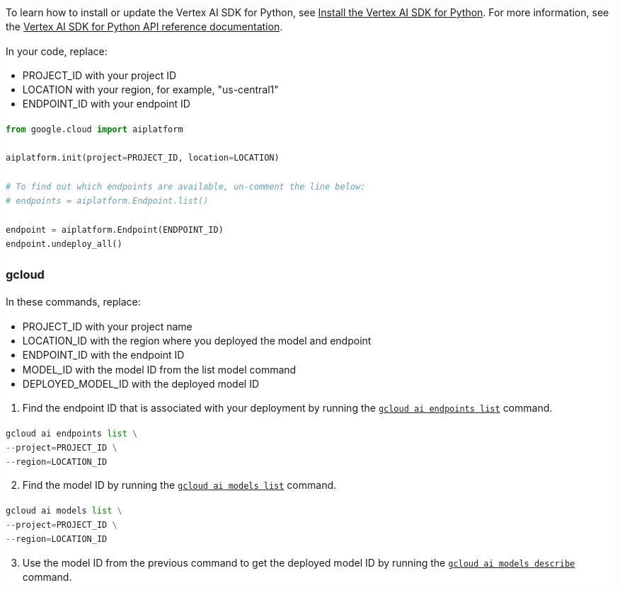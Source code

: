 To learn how to install or update the Vertex AI SDK for Python, see [Install the Vertex AI SDK for Python](https://cloud.google.com/vertex-ai/docs/start/use-vertex-ai-python-sdk).
For more information, see the
[Vertex AI SDK for Python API reference documentation](https://cloud.google.com/python/docs/reference/aiplatform/latest).

In your code, replace:

- PROJECT\_ID with your project ID
- LOCATION with your region, for example, "us-central1"
- ENDPOINT\_ID with your endpoint ID

```python
from google.cloud import aiplatform

aiplatform.init(project=PROJECT_ID, location=LOCATION)

# To find out which endpoints are available, un-comment the line below:
# endpoints = aiplatform.Endpoint.list()

endpoint = aiplatform.Endpoint(ENDPOINT_ID)
endpoint.undeploy_all()

```

### gcloud

In these commands, replace:

- PROJECT\_ID with your project name
- LOCATION\_ID with the region where you deployed the model and
 endpoint
- ENDPOINT\_ID with the endpoint ID
- MODEL\_ID with the model ID from the list model command
- DEPLOYED\_MODEL\_ID with the deployed model ID

1. Find the endpoint ID that is associated with your deployment by running the
 [`gcloud ai endpoints list`](https://cloud.google.com/sdk/gcloud/reference/ai/endpoints/list) command.

 ```python
 gcloud ai endpoints list \
 --project=PROJECT_ID \
 --region=LOCATION_ID

 ```
2. Find the model ID by running the [`gcloud ai models
 list`](https://cloud.google.com/sdk/gcloud/reference/ai/models/list) command.

 ```python
 gcloud ai models list \
 --project=PROJECT_ID \
 --region=LOCATION_ID

 ```
3. Use the model ID from the previous command to get the deployed model ID by
 running the [`gcloud ai models describe`](https://cloud.google.com/sdk/gcloud/reference/ai/models/describe) command.

